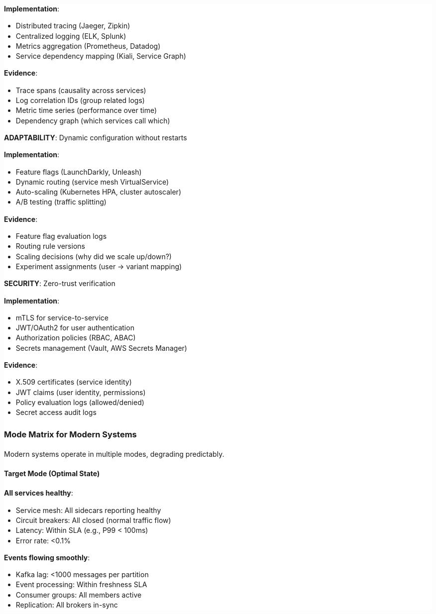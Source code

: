 **Implementation**:
- Distributed tracing (Jaeger, Zipkin)
- Centralized logging (ELK, Splunk)
- Metrics aggregation (Prometheus, Datadog)
- Service dependency mapping (Kiali, Service Graph)

**Evidence**:
- Trace spans (causality across services)
- Log correlation IDs (group related logs)
- Metric time series (performance over time)
- Dependency graph (which services call which)

**ADAPTABILITY**: Dynamic configuration without restarts

**Implementation**:
- Feature flags (LaunchDarkly, Unleash)
- Dynamic routing (service mesh VirtualService)
- Auto-scaling (Kubernetes HPA, cluster autoscaler)
- A/B testing (traffic splitting)

**Evidence**:
- Feature flag evaluation logs
- Routing rule versions
- Scaling decisions (why did we scale up/down?)
- Experiment assignments (user → variant mapping)

**SECURITY**: Zero-trust verification

**Implementation**:
- mTLS for service-to-service
- JWT/OAuth2 for user authentication
- Authorization policies (RBAC, ABAC)
- Secrets management (Vault, AWS Secrets Manager)

**Evidence**:
- X.509 certificates (service identity)
- JWT claims (user identity, permissions)
- Policy evaluation logs (allowed/denied)
- Secret access audit logs

### Mode Matrix for Modern Systems

Modern systems operate in multiple modes, degrading predictably.

#### Target Mode (Optimal State)

**All services healthy**:
- Service mesh: All sidecars reporting healthy
- Circuit breakers: All closed (normal traffic flow)
- Latency: Within SLA (e.g., P99 < 100ms)
- Error rate: <0.1%

**Events flowing smoothly**:
- Kafka lag: <1000 messages per partition
- Event processing: Within freshness SLA
- Consumer groups: All members active
- Replication: All brokers in-sync
